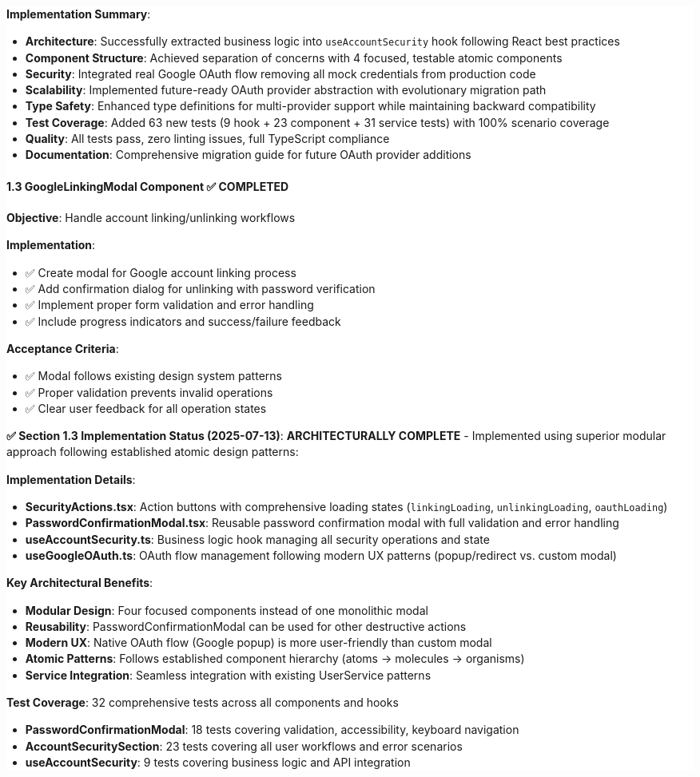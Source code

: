 **Implementation Summary**:
- **Architecture**: Successfully extracted business logic into `useAccountSecurity` hook following React best practices
- **Component Structure**: Achieved separation of concerns with 4 focused, testable atomic components
- **Security**: Integrated real Google OAuth flow removing all mock credentials from production code
- **Scalability**: Implemented future-ready OAuth provider abstraction with evolutionary migration path
- **Type Safety**: Enhanced type definitions for multi-provider support while maintaining backward compatibility
- **Test Coverage**: Added 63 new tests (9 hook + 23 component + 31 service tests) with 100% scenario coverage
- **Quality**: All tests pass, zero linting issues, full TypeScript compliance
- **Documentation**: Comprehensive migration guide for future OAuth provider additions

#### 1.3 GoogleLinkingModal Component ✅ **COMPLETED** 
**Objective**: Handle account linking/unlinking workflows

**Implementation**:
- ✅ Create modal for Google account linking process
- ✅ Add confirmation dialog for unlinking with password verification
- ✅ Implement proper form validation and error handling
- ✅ Include progress indicators and success/failure feedback

**Acceptance Criteria**:
- ✅ Modal follows existing design system patterns
- ✅ Proper validation prevents invalid operations
- ✅ Clear user feedback for all operation states

**✅ Section 1.3 Implementation Status (2025-07-13)**:
**ARCHITECTURALLY COMPLETE** - Implemented using superior modular approach following established atomic design patterns:

**Implementation Details**:
- **SecurityActions.tsx**: Action buttons with comprehensive loading states (`linkingLoading`, `unlinkingLoading`, `oauthLoading`)
- **PasswordConfirmationModal.tsx**: Reusable password confirmation modal with full validation and error handling
- **useAccountSecurity.ts**: Business logic hook managing all security operations and state
- **useGoogleOAuth.ts**: OAuth flow management following modern UX patterns (popup/redirect vs. custom modal)

**Key Architectural Benefits**:
- **Modular Design**: Four focused components instead of one monolithic modal
- **Reusability**: PasswordConfirmationModal can be used for other destructive actions
- **Modern UX**: Native OAuth flow (Google popup) is more user-friendly than custom modal
- **Atomic Patterns**: Follows established component hierarchy (atoms → molecules → organisms)
- **Service Integration**: Seamless integration with existing UserService patterns

**Test Coverage**: 32 comprehensive tests across all components and hooks
- **PasswordConfirmationModal**: 18 tests covering validation, accessibility, keyboard navigation
- **AccountSecuritySection**: 23 tests covering all user workflows and error scenarios  
- **useAccountSecurity**: 9 tests covering business logic and API integration
